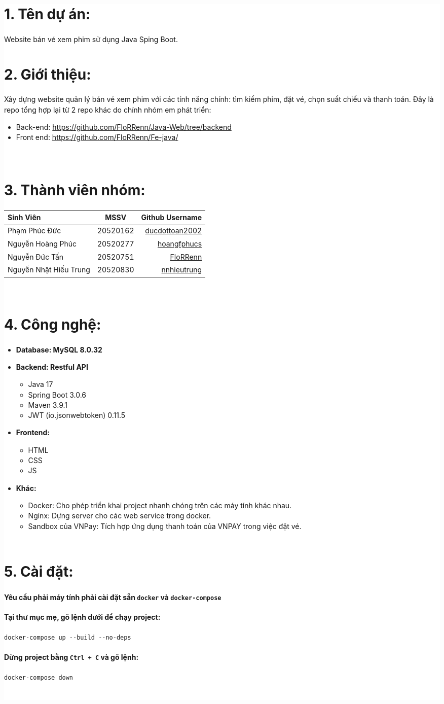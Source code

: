# **1. Tên dự án:**
Website bán vé xem phim sử dụng Java Sping Boot.
<br/>

# **2. Giới thiệu:**
Xây dựng website quản lý bán vé xem phim với các tính năng chính: tìm kiếm phim, đặt vé, chọn suất chiếu và thanh toán.
Đây là repo tổng hợp lại từ 2 repo khác do chính nhóm em phát triển:
- Back-end: https://github.com/FloRRenn/Java-Web/tree/backend
- Front end: https://github.com/FloRRenn/Fe-java/
<br/>

# **3. Thành viên nhóm:**
| Sinh Viên                | MSSV         | Github Username   |
| :----------------------- |:-----------: | -----------------:|
| Phạm Phúc Đức            | 20520162     | [ducdottoan2002](https://github.com/ducdottoan2002)|
| Nguyễn Hoàng Phúc        | 20520277     | [hoangfphucs](https://github.com/hoangfphucs)|
| Nguyễn Đức Tấn           | 20520751     | [FloRRenn](https://github.com/FloRRenn)|
| Nguyễn Nhật Hiếu Trung   | 20520830     | [nnhieutrung](https://github.com/nnhieutrung)|
<br/>

# **4. Công nghệ:**
- **Database: MySQL 8.0.32**

- **Backend: Restful API**
  - Java 17
  - Spring Boot 3.0.6
  - Maven 3.9.1
  - JWT (io.jsonwebtoken) 0.11.5

- **Frontend:**
	- HTML
	- CSS
	- JS

- **Khác:**
	- Docker: Cho phép triển khai project nhanh chóng trên các máy tính khác nhau.
	- Nginx: Dựng server cho các web service trong docker.
	- Sandbox của VNPay: Tích hợp ứng dụng thanh toán của VNPAY trong việc đặt vé.
<br/><br/>

# **5. Cài đặt:**
#### Yêu cầu phải máy tính phải cài đặt sẵn `docker` và `docker-compose`
#### Tại thư mục mẹ, gõ lệnh dưới để chạy project:
```shell
docker-compose up --build --no-deps
```
#### Dừng project bằng `Ctrl + C` và gõ lệnh:
```shell
docker-compose down
```
<br/>
